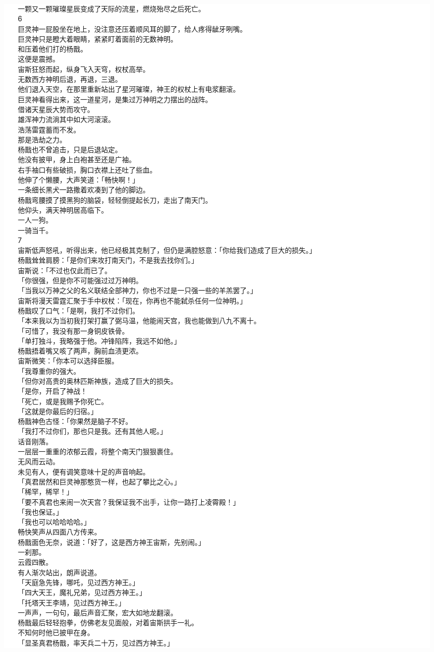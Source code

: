 &emsp;&emsp;一颗又一颗璀璨星辰变成了天际的流星，燃烧殆尽之后死亡。  
&emsp;&emsp;6  
&emsp;&emsp;巨灵神一屁股坐在地上，没注意还压着顺风耳的脚了，给人疼得龇牙咧嘴。  
&emsp;&emsp;巨灵神只是瞪大着眼睛，紧紧盯着面前的无数神明。  
&emsp;&emsp;和压着他们打的杨戬。  
&emsp;&emsp;这便是震撼。  
&emsp;&emsp;宙斯狂怒而起，纵身飞入天穹，权杖高举。  
&emsp;&emsp;无数西方神明后退，再退，三退。  
&emsp;&emsp;他们退入天空，在那里重新站出了星河璀璨，神王的权杖上有电浆翻滚。  
&emsp;&emsp;巨灵神看得出来，这一道星河，是集过万神明之力摆出的战阵。  
&emsp;&emsp;借诸天星辰大势而攻守。  
&emsp;&emsp;雄浑神力流淌其中如大河滚滚。  
&emsp;&emsp;浩荡雷霆蓄而不发。  
&emsp;&emsp;那是浩劫之力。  
&emsp;&emsp;杨戬也不曾追击，只是后退站定。  
&emsp;&emsp;他没有披甲，身上白袍甚至还是广袖。  
&emsp;&emsp;右手袖口有些破损，胸口衣襟上还吐了些血。  
&emsp;&emsp;他伸了个懒腰，大声笑道：「畅快啊！」  
&emsp;&emsp;一条细长黑犬一路撒着欢凑到了他的脚边。  
&emsp;&emsp;杨戬弯腰摸了摸黑狗的脑袋，轻轻倒提起长刀，走出了南天门。  
&emsp;&emsp;他仰头，满天神明居高临下。  
&emsp;&emsp;一人一狗。  
&emsp;&emsp;一骑当千。  
&emsp;&emsp;7  
&emsp;&emsp;宙斯低声怒吼，听得出来，他已经极其克制了，但仍是满腔怒意：「你给我们造成了巨大的损失。」  
&emsp;&emsp;杨戬耸耸肩膀：「是你们来攻打南天门，不是我去找你们。」  
&emsp;&emsp;宙斯说：「不过也仅此而已了。  
&emsp;&emsp;「你很强，但是你不可能强过过万神明。  
&emsp;&emsp;「当我以万神之父的名义联结全部神力，你也不过是一只强一些的羊羔罢了。」  
&emsp;&emsp;宙斯将漫天雷霆汇聚于手中权杖：「现在，你再也不能弑杀任何一位神明。」  
&emsp;&emsp;杨戬叹了口气：「是啊，我打不过你们。  
&emsp;&emsp;「本来我以为当初我打架打赢了弼马温，他能闹天宫，我也能做到八九不离十。  
&emsp;&emsp;「可惜了，我没有那一身铜皮铁骨。  
&emsp;&emsp;「单打独斗，我略强于他。冲锋陷阵，我远不如他。」  
&emsp;&emsp;杨戬捂着嘴又咳了两声，胸前血渍更浓。  
&emsp;&emsp;宙斯微笑：「你本可以选择臣服。  
&emsp;&emsp;「我尊重你的强大。  
&emsp;&emsp;「但你对高贵的奥林匹斯神族，造成了巨大的损失。  
&emsp;&emsp;「是你，开启了神战！  
&emsp;&emsp;「死亡，或是我赐予你死亡。  
&emsp;&emsp;「这就是你最后的归宿。」  
&emsp;&emsp;杨戬神色古怪：「你果然是脑子不好。  
&emsp;&emsp;「我打不过你们，那也只是我。还有其他人呢。」  
&emsp;&emsp;话音刚落。  
&emsp;&emsp;一层层一重重的浓郁云霞，将整个南天门狠狠裹住。  
&emsp;&emsp;无风而云动。  
&emsp;&emsp;未见有人，便有调笑意味十足的声音响起。  
&emsp;&emsp;「真君居然和巨灵神那憨货一样，也起了攀比之心。」  
&emsp;&emsp;「稀罕，稀罕！」  
&emsp;&emsp;「要不真君也来闹一次天宫？我保证我不出手，让你一路打上凌霄殿！」  
&emsp;&emsp;「我也保证。」  
&emsp;&emsp;「我也可以哈哈哈哈。」  
&emsp;&emsp;畅快笑声从四面八方传来。  
&emsp;&emsp;杨戬面色无奈，说道：「好了，这是西方神王宙斯，先别闹。」  
&emsp;&emsp;一刹那。  
&emsp;&emsp;云霞四散。  
&emsp;&emsp;有人渐次站出，朗声说道。  
&emsp;&emsp;「天庭急先锋，哪吒，见过西方神王。」  
&emsp;&emsp;「四大天王，魔礼兄弟，见过西方神王。」  
&emsp;&emsp;「托塔天王李靖，见过西方神王。」  
&emsp;&emsp;一声声，一句句，最后声音汇聚，宏大如地龙翻滚。  
&emsp;&emsp;杨戬最后轻轻抱拳，仿佛老友见面般，对着宙斯拱手一礼。  
&emsp;&emsp;不知何时他已披甲在身。  
&emsp;&emsp;「显圣真君杨戬，率天兵二十万，见过西方神王。」  